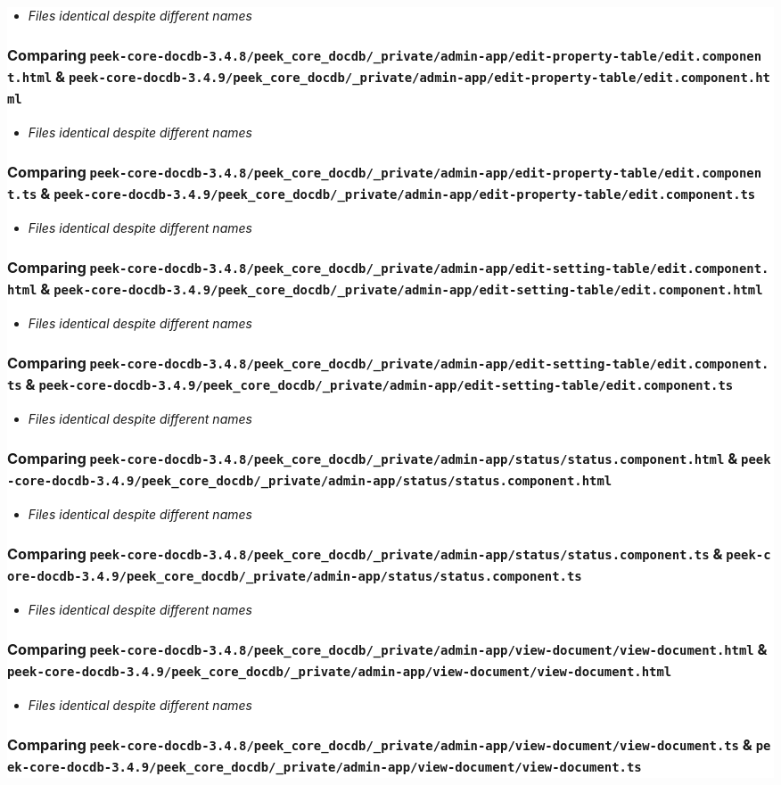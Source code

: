  * *Files identical despite different names*

### Comparing `peek-core-docdb-3.4.8/peek_core_docdb/_private/admin-app/edit-property-table/edit.component.html` & `peek-core-docdb-3.4.9/peek_core_docdb/_private/admin-app/edit-property-table/edit.component.html`

 * *Files identical despite different names*

### Comparing `peek-core-docdb-3.4.8/peek_core_docdb/_private/admin-app/edit-property-table/edit.component.ts` & `peek-core-docdb-3.4.9/peek_core_docdb/_private/admin-app/edit-property-table/edit.component.ts`

 * *Files identical despite different names*

### Comparing `peek-core-docdb-3.4.8/peek_core_docdb/_private/admin-app/edit-setting-table/edit.component.html` & `peek-core-docdb-3.4.9/peek_core_docdb/_private/admin-app/edit-setting-table/edit.component.html`

 * *Files identical despite different names*

### Comparing `peek-core-docdb-3.4.8/peek_core_docdb/_private/admin-app/edit-setting-table/edit.component.ts` & `peek-core-docdb-3.4.9/peek_core_docdb/_private/admin-app/edit-setting-table/edit.component.ts`

 * *Files identical despite different names*

### Comparing `peek-core-docdb-3.4.8/peek_core_docdb/_private/admin-app/status/status.component.html` & `peek-core-docdb-3.4.9/peek_core_docdb/_private/admin-app/status/status.component.html`

 * *Files identical despite different names*

### Comparing `peek-core-docdb-3.4.8/peek_core_docdb/_private/admin-app/status/status.component.ts` & `peek-core-docdb-3.4.9/peek_core_docdb/_private/admin-app/status/status.component.ts`

 * *Files identical despite different names*

### Comparing `peek-core-docdb-3.4.8/peek_core_docdb/_private/admin-app/view-document/view-document.html` & `peek-core-docdb-3.4.9/peek_core_docdb/_private/admin-app/view-document/view-document.html`

 * *Files identical despite different names*

### Comparing `peek-core-docdb-3.4.8/peek_core_docdb/_private/admin-app/view-document/view-document.ts` & `peek-core-docdb-3.4.9/peek_core_docdb/_private/admin-app/view-document/view-document.ts`
